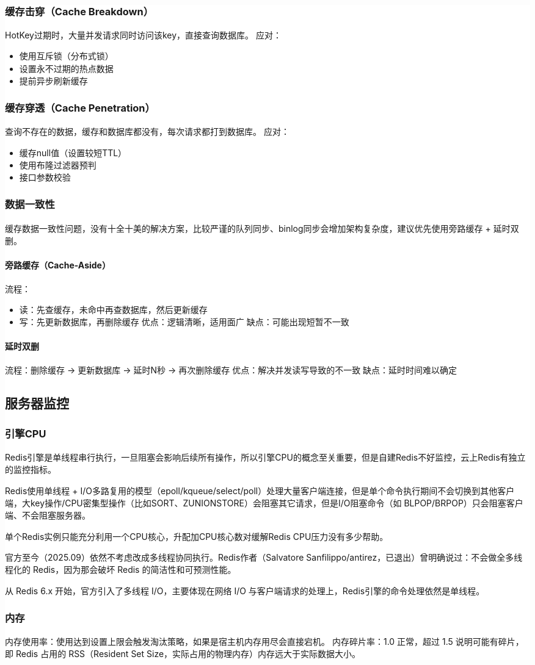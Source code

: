### 缓存击穿（Cache Breakdown）

HotKey过期时，大量并发请求同时访问该key，直接查询数据库。
应对：
- 使用互斥锁（分布式锁）
- 设置永不过期的热点数据
- 提前异步刷新缓存

### 缓存穿透（Cache Penetration）

查询不存在的数据，缓存和数据库都没有，每次请求都打到数据库。
应对：
- 缓存null值（设置较短TTL）
- 使用布隆过滤器预判
- 接口参数校验

### 数据一致性

缓存数据一致性问题，没有十全十美的解决方案，比较严谨的队列同步、binlog同步会增加架构复杂度，建议优先使用旁路缓存 + 延时双删。

#### 旁路缓存（Cache-Aside）

流程：
- 读：先查缓存，未命中再查数据库，然后更新缓存
- 写：先更新数据库，再删除缓存
优点：逻辑清晰，适用面广
缺点：可能出现短暂不一致

#### 延时双删

流程：删除缓存 → 更新数据库 → 延时N秒 → 再次删除缓存
优点：解决并发读写导致的不一致
缺点：延时时间难以确定

## 服务器监控

### 引擎CPU

Redis引擎是单线程串行执行，一旦阻塞会影响后续所有操作，所以引擎CPU的概念至关重要，但是自建Redis不好监控，云上Redis有独立的监控指标。

Redis使用单线程 + I/O多路复用的模型（epoll/kqueue/select/poll）处理大量客户端连接，但是单个命令执行期间不会切换到其他客户端，大key操作/CPU密集型操作（比如SORT、ZUNIONSTORE）会阻塞其它请求，但是I/O阻塞命令（如 BLPOP/BRPOP）只会阻塞客户端、不会阻塞服务器。

单个Redis实例只能充分利用一个CPU核心，升配加CPU核心数对缓解Redis CPU压力没有多少帮助。

官方至今（2025.09）依然不考虑改成多线程协同执行。Redis作者（Salvatore Sanfilippo/antirez，已退出）曾明确说过：不会做全多线程化的 Redis，因为那会破坏 Redis 的简洁性和可预测性能。

从 Redis 6.x 开始，官方引入了多线程 I/O，主要体现在网络 I/O 与客户端请求的处理上，Redis引擎的命令处理依然是单线程。

### 内存

内存使用率：使用达到设置上限会触发淘汰策略，如果是宿主机内存用尽会直接宕机。
内存碎片率：1.0 正常，超过 1.5 说明可能有碎片，即 Redis 占用的 RSS（Resident Set Size，实际占用的物理内存）内存远大于实际数据大小。
